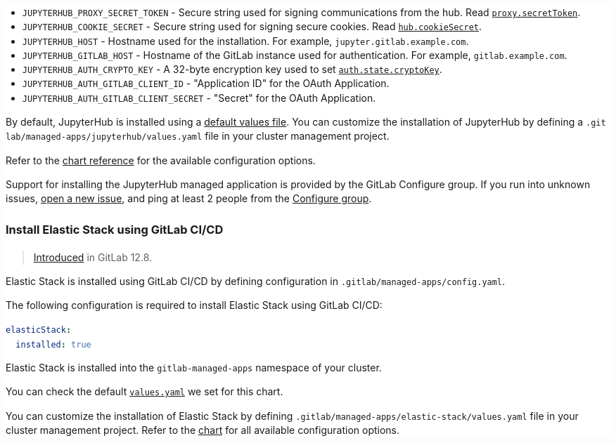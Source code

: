- `JUPYTERHUB_PROXY_SECRET_TOKEN` - Secure string used for signing communications
  from the hub. Read [`proxy.secretToken`](https://zero-to-jupyterhub.readthedocs.io/en/stable/reference/reference.html#proxy-secrettoken).
- `JUPYTERHUB_COOKIE_SECRET` - Secure string used for signing secure cookies. Read
  [`hub.cookieSecret`](https://zero-to-jupyterhub.readthedocs.io/en/stable/reference/reference.html#hub-cookiesecret).
- `JUPYTERHUB_HOST` - Hostname used for the installation. For example, `jupyter.gitlab.example.com`.
- `JUPYTERHUB_GITLAB_HOST` - Hostname of the GitLab instance used for authentication.
  For example, `gitlab.example.com`.
- `JUPYTERHUB_AUTH_CRYPTO_KEY` - A 32-byte encryption key used to set
  [`auth.state.cryptoKey`](https://zero-to-jupyterhub.readthedocs.io/en/stable/reference/reference.html#auth-state-cryptokey).
- `JUPYTERHUB_AUTH_GITLAB_CLIENT_ID` - "Application ID" for the OAuth Application.
- `JUPYTERHUB_AUTH_GITLAB_CLIENT_SECRET` - "Secret" for the OAuth Application.

By default, JupyterHub is installed using a
[default values file](https://gitlab.com/gitlab-org/cluster-integration/cluster-applications/-/blob/master/src/default-data/jupyterhub/values.yaml.gotmpl).
You can customize the installation of JupyterHub by defining a
`.gitlab/managed-apps/jupyterhub/values.yaml` file in your cluster management project.

Refer to the
[chart reference](https://zero-to-jupyterhub.readthedocs.io/en/stable/reference/reference.html) for the
available configuration options.

Support for installing the JupyterHub managed application is provided by the GitLab Configure group.
If you run into unknown issues,
[open a new issue](https://gitlab.com/gitlab-org/gitlab/-/issues/new), and ping at
least 2 people from the
[Configure group](https://about.gitlab.com/handbook/product/product-categories/#configure-group).

### Install Elastic Stack using GitLab CI/CD

> [Introduced](https://gitlab.com/gitlab-org/gitlab/-/merge_requests/25138) in GitLab 12.8.

Elastic Stack is installed using GitLab CI/CD by defining configuration in
`.gitlab/managed-apps/config.yaml`.

The following configuration is required to install Elastic Stack using GitLab CI/CD:

```yaml
elasticStack:
  installed: true
```

Elastic Stack is installed into the `gitlab-managed-apps` namespace of your cluster.

You can check the default
[`values.yaml`](https://gitlab.com/gitlab-org/gitlab/-/blob/master/vendor/elastic_stack/values.yaml)
we set for this chart.

You can customize the installation of Elastic Stack by defining
`.gitlab/managed-apps/elastic-stack/values.yaml` file in your cluster
management project. Refer to the
[chart](https://gitlab.com/gitlab-org/charts/elastic-stack) for all
available configuration options.
